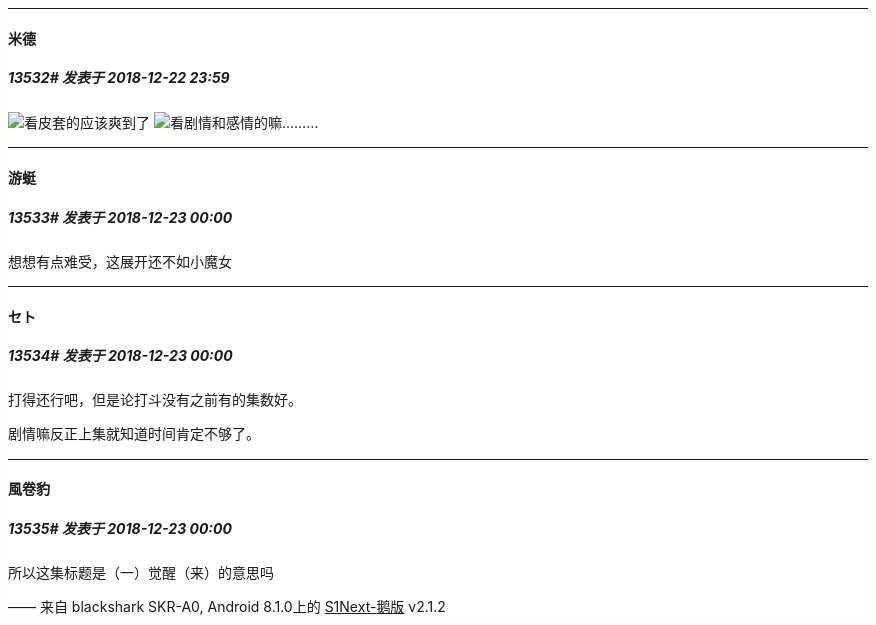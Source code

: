



*****

####  米德  
##### 13532#       发表于 2018-12-22 23:59



<img src="https://static.saraba1st.com/image/smiley/face2017/067.png" referrerpolicy="no-referrer">看皮套的应该爽到了
<img src="https://static.saraba1st.com/image/smiley/face2017/065.png" referrerpolicy="no-referrer">看剧情和感情的嘛………







*****

####  游蜓  
##### 13533#       发表于 2018-12-23 00:00




想想有点难受，这展开还不如小魔女







*****

####  セト  
##### 13534#       发表于 2018-12-23 00:00




打得还行吧，但是论打斗没有之前有的集数好。

剧情嘛反正上集就知道时间肯定不够了。







*****

####  風卷豹  
##### 13535#       发表于 2018-12-23 00:00




所以这集标题是（一）觉醒（来）的意思吗

—— 来自 blackshark SKR-A0, Android 8.1.0上的 [S1Next-鹅版](https://github.com/ykrank/S1-Next/releases) v2.1.2
